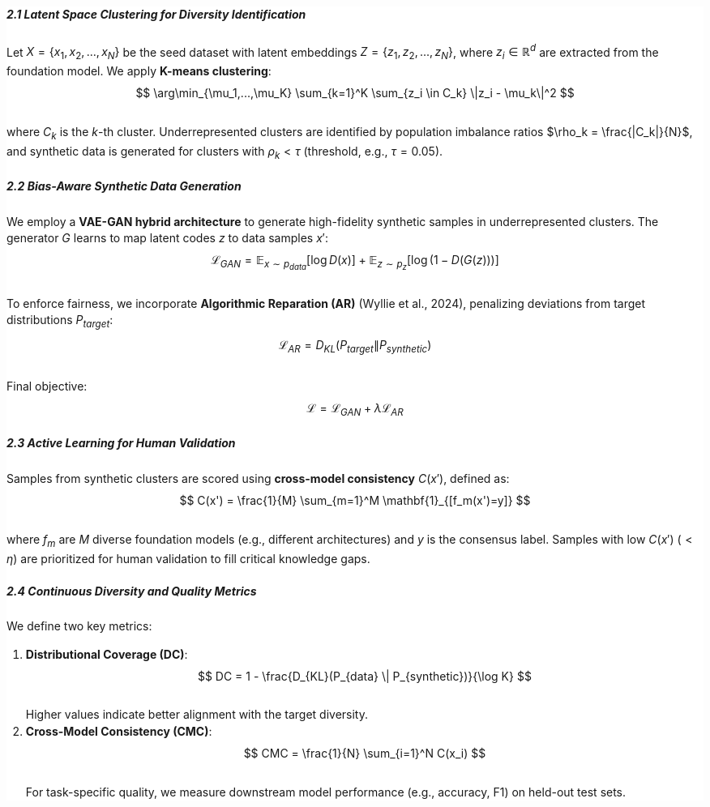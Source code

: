 ##### 2.1 Latent Space Clustering for Diversity Identification  
Let $X = \{x_1, x_2, ..., x_N\}$ be the seed dataset with latent embeddings $Z = \{z_1, z_2, ..., z_N\}$, where $z_i \in \mathbb{R}^d$ are extracted from the foundation model. We apply **K-means clustering**:  
$$
\arg\min_{\mu_1,...,\mu_K} \sum_{k=1}^K \sum_{z_i \in C_k} \|z_i - \mu_k\|^2
$$  
where $C_k$ is the $k$-th cluster. Underrepresented clusters are identified by population imbalance ratios $\rho_k = \frac{|C_k|}{N}$, and synthetic data is generated for clusters with $\rho_k < \tau$ (threshold, e.g., $\tau = 0.05$).  

##### 2.2 Bias-Aware Synthetic Data Generation  
We employ a **VAE-GAN hybrid architecture** to generate high-fidelity synthetic samples in underrepresented clusters. The generator $G$ learns to map latent codes $z$ to data samples $x'$:  
$$
\mathcal{L}_{GAN} = \mathbb{E}_{x \sim p_{data}}[\log D(x)] + \mathbb{E}_{z \sim p_z}[\log(1 - D(G(z)))]
$$  
To enforce fairness, we incorporate **Algorithmic Reparation (AR)** (Wyllie et al., 2024), penalizing deviations from target distributions $P_{target}$:  
$$
\mathcal{L}_{AR} = D_{KL}(P_{target} \| P_{synthetic})
$$  
Final objective:  
$$
\mathcal{L} = \mathcal{L}_{GAN} + \lambda \mathcal{L}_{AR}
$$  

##### 2.3 Active Learning for Human Validation  
Samples from synthetic clusters are scored using **cross-model consistency** $C(x')$, defined as:  
$$
C(x') = \frac{1}{M} \sum_{m=1}^M \mathbf{1}_{[f_m(x')=y]}
$$  
where $f_m$ are $M$ diverse foundation models (e.g., different architectures) and $y$ is the consensus label. Samples with low $C(x')$ ($< \eta$) are prioritized for human validation to fill critical knowledge gaps.  

##### 2.4 Continuous Diversity and Quality Metrics  
We define two key metrics:  
1. **Distributional Coverage (DC)**:  
$$
DC = 1 - \frac{D_{KL}(P_{data} \| P_{synthetic})}{\log K}
$$  
Higher values indicate better alignment with the target diversity.  
2. **Cross-Model Consistency (CMC)**:  
$$
CMC = \frac{1}{N} \sum_{i=1}^N C(x_i)
$$  
For task-specific quality, we measure downstream model performance (e.g., accuracy, F1) on held-out test sets.  
